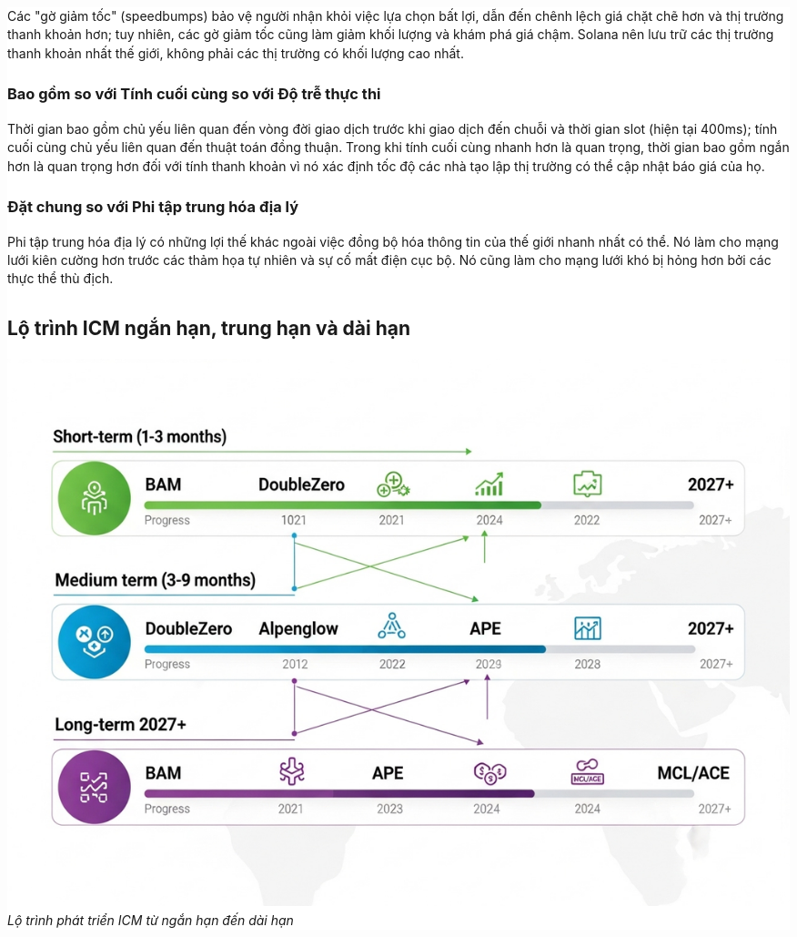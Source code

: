 Các "gờ giảm tốc" (speedbumps) bảo vệ người nhận khỏi việc lựa chọn bất lợi, dẫn đến chênh lệch giá chặt chẽ hơn và thị trường thanh khoản hơn; tuy nhiên, các gờ giảm tốc cũng làm giảm khối lượng và khám phá giá chậm. Solana nên lưu trữ các thị trường thanh khoản nhất thế giới, không phải các thị trường có khối lượng cao nhất.

### Bao gồm so với Tính cuối cùng so với Độ trễ thực thi

Thời gian bao gồm chủ yếu liên quan đến vòng đời giao dịch trước khi giao dịch đến chuỗi và thời gian slot (hiện tại 400ms); tính cuối cùng chủ yếu liên quan đến thuật toán đồng thuận. Trong khi tính cuối cùng nhanh hơn là quan trọng, thời gian bao gồm ngắn hơn là quan trọng hơn đối với tính thanh khoản vì nó xác định tốc độ các nhà tạo lập thị trường có thể cập nhật báo giá của họ.

### Đặt chung so với Phi tập trung hóa địa lý

Phi tập trung hóa địa lý có những lợi thế khác ngoài việc đồng bộ hóa thông tin của thế giới nhanh nhất có thể. Nó làm cho mạng lưới kiên cường hơn trước các thảm họa tự nhiên và sự cố mất điện cục bộ. Nó cũng làm cho mạng lưới khó bị hỏng hơn bởi các thực thể thù địch.

## Lộ trình ICM ngắn hạn, trung hạn và dài hạn

![Roadmap Timeline](https://raw.githubusercontent.com/Vietduc88x/techmadeeasy-website/main/blog/roadmap_timeline.png)
*Lộ trình phát triển ICM từ ngắn hạn đến dài hạn*
